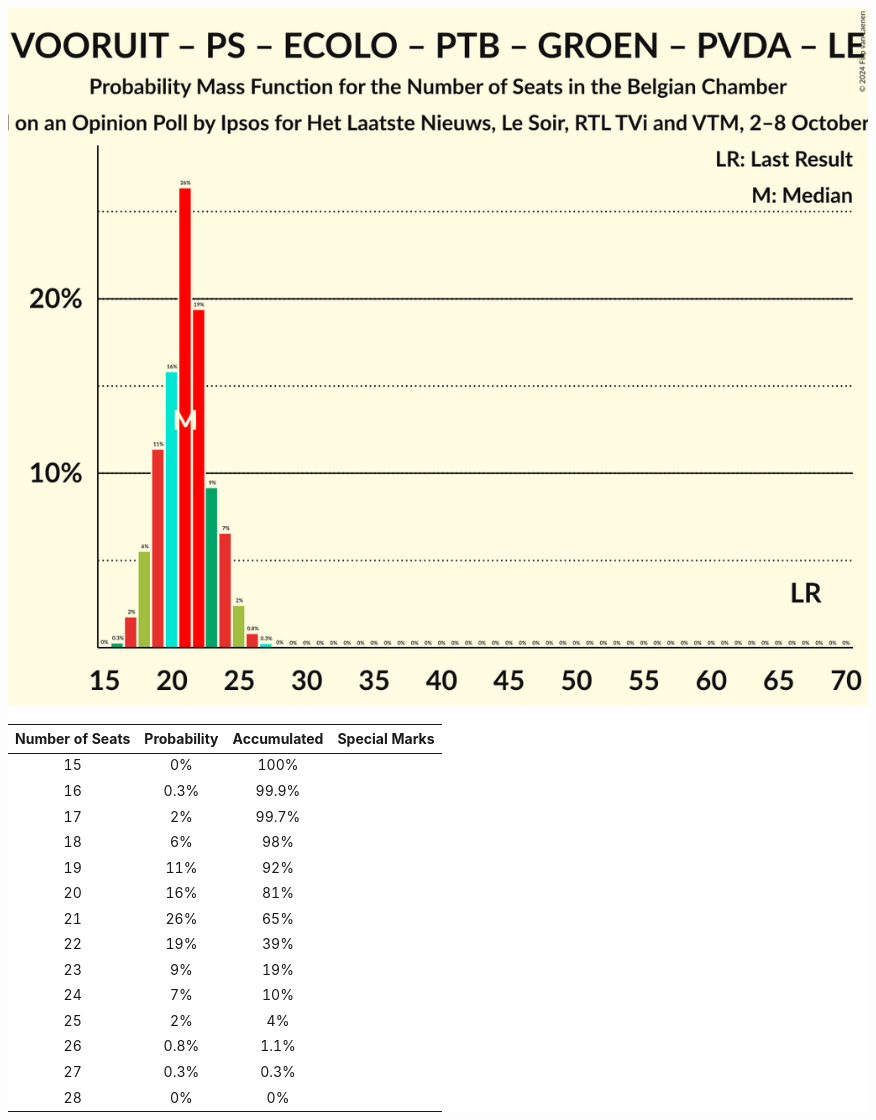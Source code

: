 ![Graph with seats probability mass function not yet produced](2020-10-08-Ipsos-coalitions-seats-pmf-vooruit–ps–ecolo–ptb–groen–pvda–le.png "Seats Probability Mass Function")

| Number of Seats | Probability | Accumulated | Special Marks |
|:---------------:|:-----------:|:-----------:|:-------------:|
| 15 | 0% | 100% |  |
| 16 | 0.3% | 99.9% |  |
| 17 | 2% | 99.7% |  |
| 18 | 6% | 98% |  |
| 19 | 11% | 92% |  |
| 20 | 16% | 81% |  |
| 21 | 26% | 65% |  |
| 22 | 19% | 39% |  |
| 23 | 9% | 19% |  |
| 24 | 7% | 10% |  |
| 25 | 2% | 4% |  |
| 26 | 0.8% | 1.1% |  |
| 27 | 0.3% | 0.3% |  |
| 28 | 0% | 0% |  |